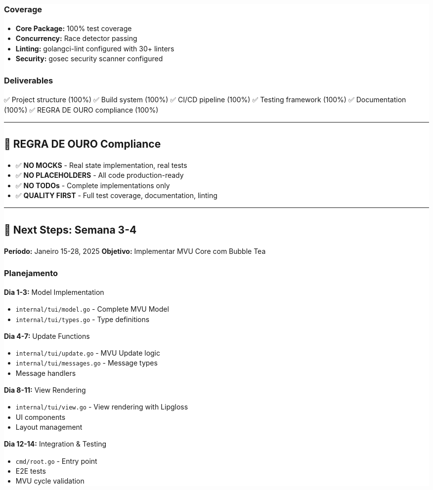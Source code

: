 ### Coverage

- **Core Package:** 100% test coverage
- **Concurrency:** Race detector passing
- **Linting:** golangci-lint configured with 30+ linters
- **Security:** gosec security scanner configured

### Deliverables

✅ Project structure (100%)
✅ Build system (100%)
✅ CI/CD pipeline (100%)
✅ Testing framework (100%)
✅ Documentation (100%)
✅ REGRA DE OURO compliance (100%)

---

## 🎯 REGRA DE OURO Compliance

- ✅ **NO MOCKS** - Real state implementation, real tests
- ✅ **NO PLACEHOLDERS** - All code production-ready
- ✅ **NO TODOs** - Complete implementations only
- ✅ **QUALITY FIRST** - Full test coverage, documentation, linting

---

## 🚀 Next Steps: Semana 3-4

**Período:** Janeiro 15-28, 2025
**Objetivo:** Implementar MVU Core com Bubble Tea

### Planejamento

**Dia 1-3:** Model Implementation
- `internal/tui/model.go` - Complete MVU Model
- `internal/tui/types.go` - Type definitions

**Dia 4-7:** Update Functions
- `internal/tui/update.go` - MVU Update logic
- `internal/tui/messages.go` - Message types
- Message handlers

**Dia 8-11:** View Rendering
- `internal/tui/view.go` - View rendering with Lipgloss
- UI components
- Layout management

**Dia 12-14:** Integration & Testing
- `cmd/root.go` - Entry point
- E2E tests
- MVU cycle validation
